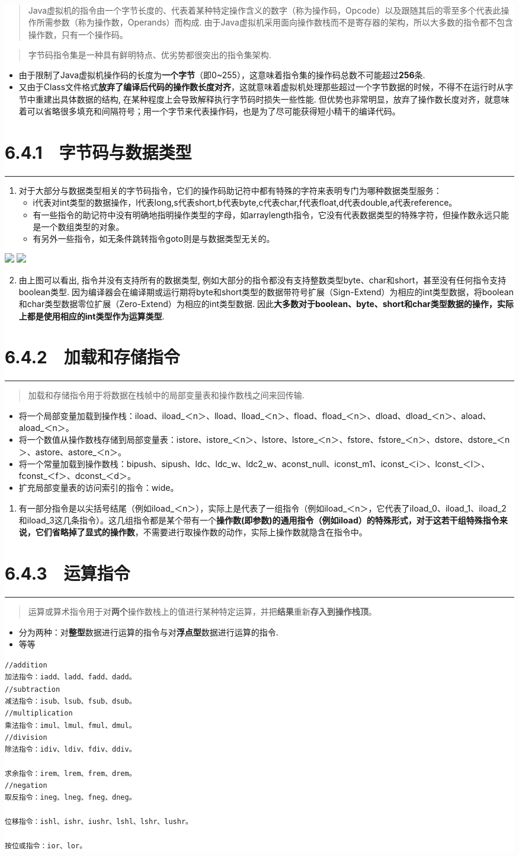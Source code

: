 >Java虚拟机的指令由一个字节长度的、代表着某种特定操作含义的数字（称为操作码，Opcode）以及跟随其后的零至多个代表此操作所需参数（称为操作数，Operands）而构成. 由于Java虚拟机采用面向操作数栈而不是寄存器的架构，所以大多数的指令都不包含操作数，只有一个操作码。

> 字节码指令集是一种具有鲜明特点、优劣势都很突出的指令集架构.
- 由于限制了Java虚拟机操作码的长度为**一个字节**（即0~255），这意味着指令集的操作码总数不可能超过**256**条. 
- 又由于Class文件格式**放弃了编译后代码的操作数长度对齐**，这就意味着虚拟机处理那些超过一个字节数据的时候，不得不在运行时从字节中重建出具体数据的结构, 在某种程度上会导致解释执行字节码时损失一些性能. 但优势也非常明显，放弃了操作数长度对齐，就意味着可以省略很多填充和间隔符号；用一个字节来代表操作码，也是为了尽可能获得短小精干的编译代码。


# 6.4.1　字节码与数据类型
---

1. 对于大部分与数据类型相关的字节码指令，它们的操作码助记符中都有特殊的字符来表明专门为哪种数据类型服务：
    - i代表对int类型的数据操作，l代表long,s代表short,b代表byte,c代表char,f代表float,d代表double,a代表reference。
    - 有一些指令的助记符中没有明确地指明操作类型的字母，如arraylength指令，它没有代表数据类型的特殊字符，但操作数永远只能是一个数组类型的对象。
    - 有另外一些指令，如无条件跳转指令goto则是与数据类型无关的。

![](https://upload-images.jianshu.io/upload_images/4039130-d674134921235beb.png?imageMogr2/auto-orient/strip%7CimageView2/2/w/1240)
![](https://upload-images.jianshu.io/upload_images/4039130-39848ab4a3ff6a9f.png?imageMogr2/auto-orient/strip%7CimageView2/2/w/1240)

2. 由上图可以看出, 指令并没有支持所有的数据类型, 例如大部分的指令都没有支持整数类型byte、char和short，甚至没有任何指令支持boolean类型. 因为编译器会在编译期或运行期将byte和short类型的数据带符号扩展（Sign-Extend）为相应的int类型数据，将boolean和char类型数据零位扩展（Zero-Extend）为相应的int类型数据. 因此**大多数对于boolean、byte、short和char类型数据的操作，实际上都是使用相应的int类型作为运算类型**.

# 6.4.2　加载和存储指令
---
> 加载和存储指令用于将数据在栈帧中的局部变量表和操作数栈之间来回传输.

- 将一个局部变量加载到操作栈：iload、iload_＜n＞、lload、lload_＜n＞、fload、fload_＜n＞、dload、dload_＜n＞、aload、aload_＜n＞。
- 将一个数值从操作数栈存储到局部变量表：istore、istore_＜n＞、lstore、lstore_＜n＞、fstore、fstore_＜n＞、dstore、dstore_＜n＞、astore、astore_＜n＞。
- 将一个常量加载到操作数栈：bipush、sipush、ldc、ldc_w、ldc2_w、aconst_null、iconst_m1、iconst_＜i＞、lconst_＜l＞、fconst_＜f＞、dconst_＜d＞。
- 扩充局部变量表的访问索引的指令：wide。

1. 有一部分指令是以尖括号结尾（例如iload_＜n＞），实际上是代表了一组指令（例如iload_＜n＞，它代表了iload_0、iload_1、iload_2和iload_3这几条指令）。这几组指令都是某个带有一个**操作数(即参数)**的通用指令（例如iload）的特殊形式，对于这若干组特殊指令来说，它们**省略掉了显式的操作数**，不需要进行取操作数的动作，实际上操作数就隐含在指令中。


# 6.4.3　运算指令
---
> 运算或算术指令用于对**两个**操作数栈上的值进行某种特定运算，并把**结果**重新**存入到操作栈顶**。

-  分为两种：对**整型**数据进行运算的指令与对**浮点型**数据进行运算的指令. 
- 等等
```
//addition
加法指令：iadd、ladd、fadd、dadd。
//subtraction
减法指令：isub、lsub、fsub、dsub。
//multiplication
乘法指令：imul、lmul、fmul、dmul。
//division
除法指令：idiv、ldiv、fdiv、ddiv。

求余指令：irem、lrem、frem、drem。
//negation
取反指令：ineg、lneg、fneg、dneg。

位移指令：ishl、ishr、iushr、lshl、lshr、lushr。

按位或指令：ior、lor。

```